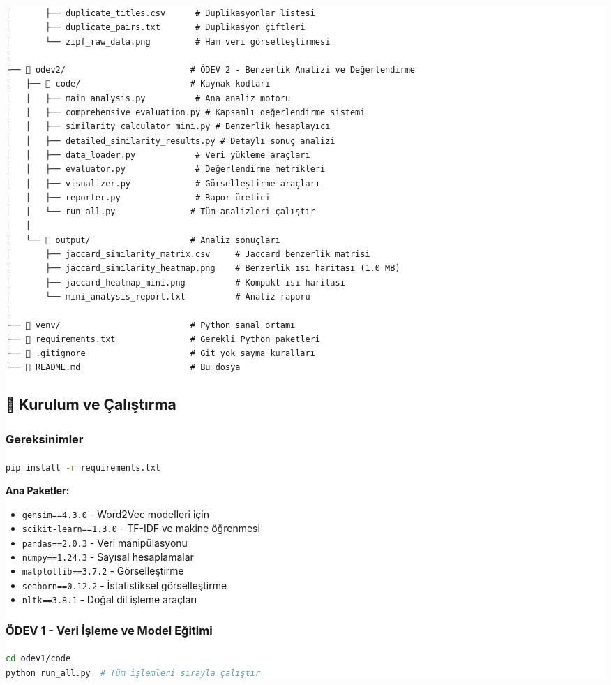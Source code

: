 ```
│       ├── duplicate_titles.csv      # Duplikasyonlar listesi
│       ├── duplicate_pairs.txt       # Duplikasyon çiftleri
│       └── zipf_raw_data.png         # Ham veri görselleştirmesi
│
├── 📁 odev2/                         # ÖDEV 2 - Benzerlik Analizi ve Değerlendirme
│   ├── 📁 code/                      # Kaynak kodları
│   │   ├── main_analysis.py          # Ana analiz motoru
│   │   ├── comprehensive_evaluation.py # Kapsamlı değerlendirme sistemi
│   │   ├── similarity_calculator_mini.py # Benzerlik hesaplayıcı
│   │   ├── detailed_similarity_results.py # Detaylı sonuç analizi
│   │   ├── data_loader.py            # Veri yükleme araçları
│   │   ├── evaluator.py              # Değerlendirme metrikleri
│   │   ├── visualizer.py             # Görselleştirme araçları
│   │   ├── reporter.py               # Rapor üretici
│   │   └── run_all.py               # Tüm analizleri çalıştır
│   │
│   └── 📁 output/                    # Analiz sonuçları
│       ├── jaccard_similarity_matrix.csv     # Jaccard benzerlik matrisi
│       ├── jaccard_similarity_heatmap.png    # Benzerlik ısı haritası (1.0 MB)
│       ├── jaccard_heatmap_mini.png          # Kompakt ısı haritası
│       └── mini_analysis_report.txt          # Analiz raporu
│
├── 📁 venv/                          # Python sanal ortamı
├── 📄 requirements.txt               # Gerekli Python paketleri
├── 📄 .gitignore                     # Git yok sayma kuralları
└── 📄 README.md                      # Bu dosya
```

## 🚀 Kurulum ve Çalıştırma

### Gereksinimler
```bash
pip install -r requirements.txt
```

**Ana Paketler:**
- `gensim==4.3.0` - Word2Vec modelleri için
- `scikit-learn==1.3.0` - TF-IDF ve makine öğrenmesi
- `pandas==2.0.3` - Veri manipülasyonu
- `numpy==1.24.3` - Sayısal hesaplamalar
- `matplotlib==3.7.2` - Görselleştirme
- `seaborn==0.12.2` - İstatistiksel görselleştirme
- `nltk==3.8.1` - Doğal dil işleme araçları

### ÖDEV 1 - Veri İşleme ve Model Eğitimi

```bash
cd odev1/code
python run_all.py  # Tüm işlemleri sırayla çalıştır
```
